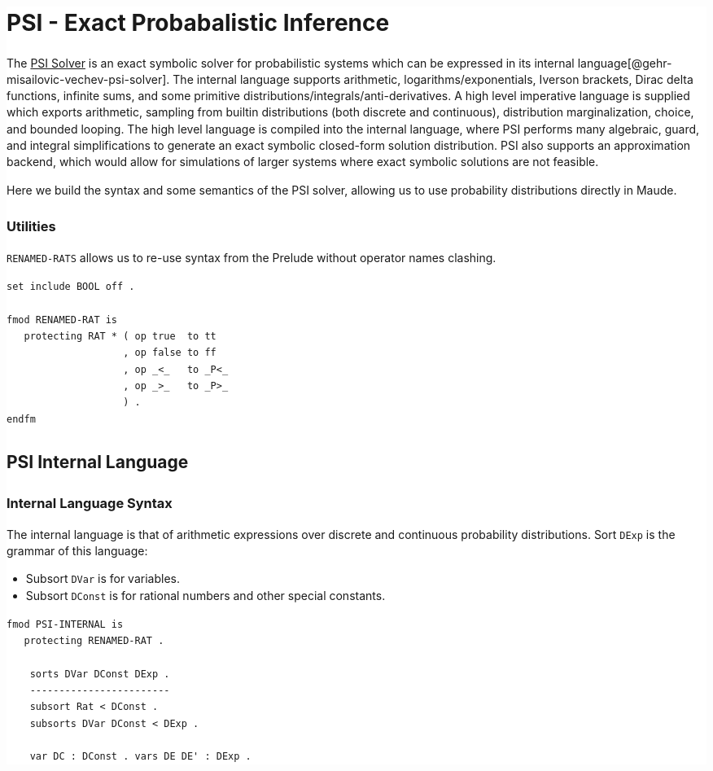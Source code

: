 PSI - Exact Probabalistic Inference
===================================

The [PSI Solver](http://psisolver.org) is an exact symbolic solver for probabilistic systems which can be expressed in its internal language[@gehr-misailovic-vechev-psi-solver].
The internal language supports arithmetic, logarithms/exponentials, Iverson brackets, Dirac delta functions, infinite sums, and some primitive distributions/integrals/anti-derivatives.
A high level imperative language is supplied which exports arithmetic, sampling from builtin distributions (both discrete and continuous), distribution marginalization, choice, and bounded looping.
The high level language is compiled into the internal language, where PSI performs many algebraic, guard, and integral simplifications to generate an exact symbolic closed-form solution distribution.
PSI also supports an approximation backend, which would allow for simulations of larger systems where exact symbolic solutions are not feasible.

Here we build the syntax and some semantics of the PSI solver, allowing us to use probability distributions directly in Maude.

### Utilities

`RENAMED-RATS` allows us to re-use syntax from the Prelude without operator names clashing.

```maude
set include BOOL off .

fmod RENAMED-RAT is
   protecting RAT * ( op true  to tt
                    , op false to ff
                    , op _<_   to _P<_
                    , op _>_   to _P>_
                    ) .
endfm
```

PSI Internal Language
---------------------

### Internal Language Syntax

The internal language is that of arithmetic expressions over discrete and continuous probability distributions.
Sort `DExp` is the grammar of this language:

-   Subsort `DVar` is for variables.
-   Subsort `DConst` is for rational numbers and other special constants.

```maude
fmod PSI-INTERNAL is
   protecting RENAMED-RAT .

    sorts DVar DConst DExp .
    ------------------------
    subsort Rat < DConst .
    subsorts DVar DConst < DExp .

    var DC : DConst . vars DE DE' : DExp .
```
